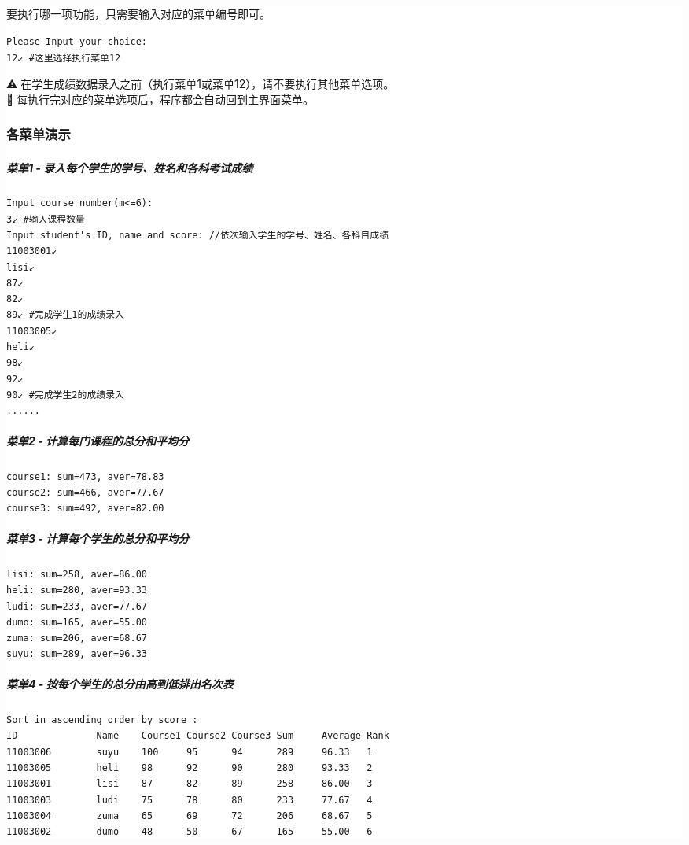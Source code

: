要执行哪一项功能，只需要输入对应的菜单编号即可。
```
Please Input your choice:
12↙ #这里选择执行菜单12
```
:warning: 在学生成绩数据录入之前（执行菜单1或菜单12），请不要执行其他菜单选项。  
:rainbow: 每执行完对应的菜单选项后，程序都会自动回到主界面菜单。  


### 各菜单演示

##### 菜单1 - 录入每个学生的学号、姓名和各科考试成绩
```
Input course number(m<=6):
3↙ #输入课程数量
Input student's ID, name and score: //依次输入学生的学号、姓名、各科目成绩
11003001↙
lisi↙
87↙
82↙
89↙ #完成学生1的成绩录入
11003005↙
heli↙
98↙
92↙
90↙ #完成学生2的成绩录入
......
```

##### 菜单2 - 计算每门课程的总分和平均分
```
course1: sum=473, aver=78.83
course2: sum=466, aver=77.67
course3: sum=492, aver=82.00
```

##### 菜单3 - 计算每个学生的总分和平均分
```
lisi: sum=258, aver=86.00
heli: sum=280, aver=93.33
ludi: sum=233, aver=77.67
dumo: sum=165, aver=55.00
zuma: sum=206, aver=68.67
suyu: sum=289, aver=96.33
```

##### 菜单4 - 按每个学生的总分由高到低排出名次表
```
Sort in ascending order by score :
ID              Name    Course1 Course2 Course3 Sum     Average Rank
11003006        suyu    100     95      94      289     96.33   1
11003005        heli    98      92      90      280     93.33   2
11003001        lisi    87      82      89      258     86.00   3
11003003        ludi    75      78      80      233     77.67   4
11003004        zuma    65      69      72      206     68.67   5
11003002        dumo    48      50      67      165     55.00   6
```
